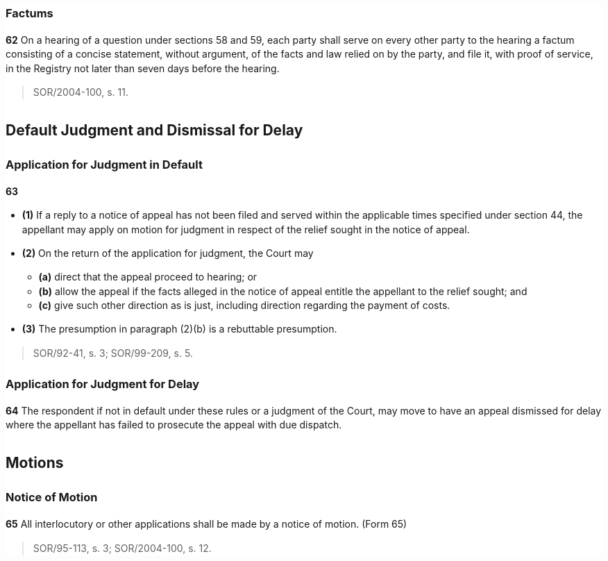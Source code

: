 



### Factums


**62** On a hearing of a question under sections 58 and 59, each party shall serve on every other party to the hearing a factum consisting of a concise statement, without argument, of the facts and law relied on by the party, and file it, with proof of service, in the Registry not later than seven days before the hearing.
> SOR/2004-100, s. 11.





## Default Judgment and Dismissal for Delay



### Application for Judgment in Default


**63** 

- **(1)** If a reply to a notice of appeal has not been filed and served within the applicable times specified under section 44, the appellant may apply on motion for judgment in respect of the relief sought in the notice of appeal.

- **(2)** On the return of the application for judgment, the Court may
	- **(a)** direct that the appeal proceed to hearing; or
	- **(b)** allow the appeal if the facts alleged in the notice of appeal entitle the appellant to the relief sought; and
	- **(c)** give such other direction as is just, including direction regarding the payment of costs.

- **(3)** The presumption in paragraph (2)(b) is a rebuttable presumption.
> SOR/92-41, s. 3; SOR/99-209, s. 5.





### Application for Judgment for Delay


**64** The respondent if not in default under these rules or a judgment of the Court, may move to have an appeal dismissed for delay where the appellant has failed to prosecute the appeal with due dispatch.




## Motions



### Notice of Motion


**65** All interlocutory or other applications shall be made by a notice of motion. (Form 65)
> SOR/95-113, s. 3; SOR/2004-100, s. 12.
